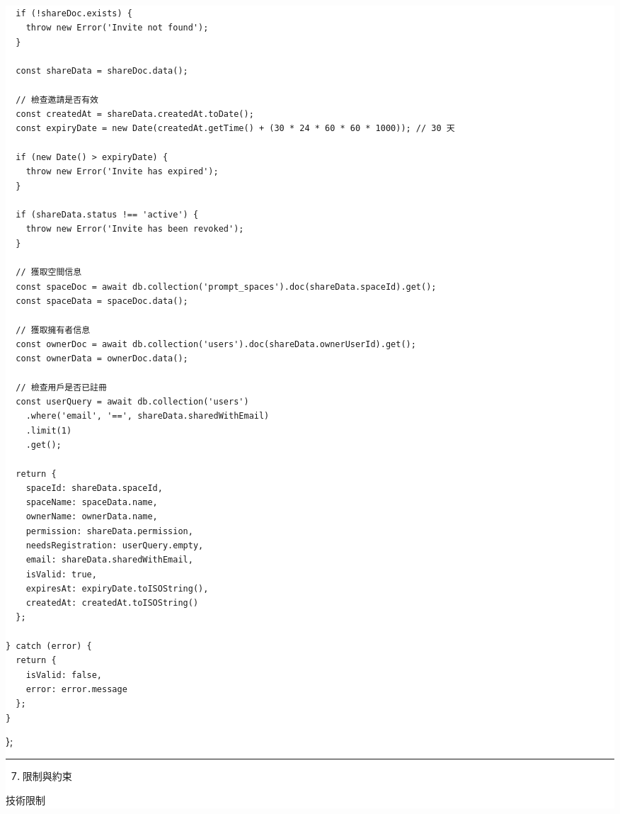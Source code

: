       if (!shareDoc.exists) {
        throw new Error('Invite not found');
      }

      const shareData = shareDoc.data();

      // 檢查邀請是否有效
      const createdAt = shareData.createdAt.toDate();
      const expiryDate = new Date(createdAt.getTime() + (30 * 24 * 60 * 60 * 1000)); // 30 天

      if (new Date() > expiryDate) {
        throw new Error('Invite has expired');
      }

      if (shareData.status !== 'active') {
        throw new Error('Invite has been revoked');
      }

      // 獲取空間信息
      const spaceDoc = await db.collection('prompt_spaces').doc(shareData.spaceId).get();
      const spaceData = spaceDoc.data();

      // 獲取擁有者信息
      const ownerDoc = await db.collection('users').doc(shareData.ownerUserId).get();
      const ownerData = ownerDoc.data();

      // 檢查用戶是否已註冊
      const userQuery = await db.collection('users')
        .where('email', '==', shareData.sharedWithEmail)
        .limit(1)
        .get();

      return {
        spaceId: shareData.spaceId,
        spaceName: spaceData.name,
        ownerName: ownerData.name,
        permission: shareData.permission,
        needsRegistration: userQuery.empty,
        email: shareData.sharedWithEmail,
        isValid: true,
        expiresAt: expiryDate.toISOString(),
        createdAt: createdAt.toISOString()
      };

    } catch (error) {
      return {
        isValid: false,
        error: error.message
      };
    }
  };

  ---
  7. 限制與約束

  技術限制
